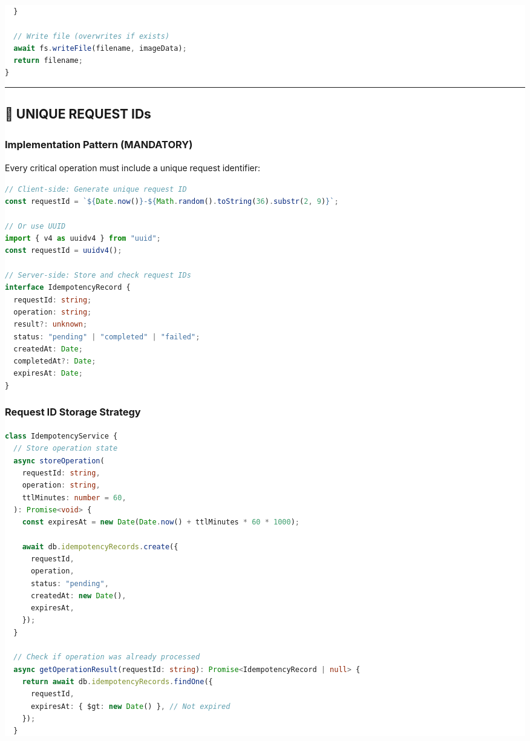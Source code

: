 ```typescript
  }

  // Write file (overwrites if exists)
  await fs.writeFile(filename, imageData);
  return filename;
}
```

---

## 🎯 UNIQUE REQUEST IDs

### **Implementation Pattern (MANDATORY)**

Every critical operation must include a unique request identifier:

```typescript
// Client-side: Generate unique request ID
const requestId = `${Date.now()}-${Math.random().toString(36).substr(2, 9)}`;

// Or use UUID
import { v4 as uuidv4 } from "uuid";
const requestId = uuidv4();

// Server-side: Store and check request IDs
interface IdempotencyRecord {
  requestId: string;
  operation: string;
  result?: unknown;
  status: "pending" | "completed" | "failed";
  createdAt: Date;
  completedAt?: Date;
  expiresAt: Date;
}
```

### **Request ID Storage Strategy**

```typescript
class IdempotencyService {
  // Store operation state
  async storeOperation(
    requestId: string,
    operation: string,
    ttlMinutes: number = 60,
  ): Promise<void> {
    const expiresAt = new Date(Date.now() + ttlMinutes * 60 * 1000);

    await db.idempotencyRecords.create({
      requestId,
      operation,
      status: "pending",
      createdAt: new Date(),
      expiresAt,
    });
  }

  // Check if operation was already processed
  async getOperationResult(requestId: string): Promise<IdempotencyRecord | null> {
    return await db.idempotencyRecords.findOne({
      requestId,
      expiresAt: { $gt: new Date() }, // Not expired
    });
  }
```